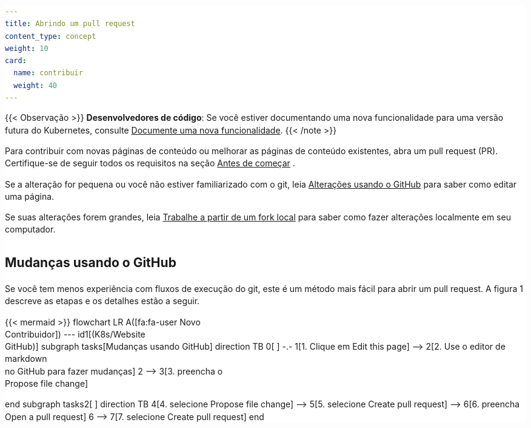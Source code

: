 ```yaml
---
title: Abrindo um pull request
content_type: concept
weight: 10
card:
  name: contribuir
  weight: 40
---
```




{{< Observação >}}
**Desenvolvedores de código**: Se você estiver documentando uma nova funcionalidade para uma
versão futura do Kubernetes, consulte
[Documente uma nova funcionalidade](/docs/contribute/new-content/new-features/).
{{< /note >}}

Para contribuir com novas páginas de conteúdo ou melhorar as páginas de conteúdo existentes, abra um pull request (PR).
Certifique-se de seguir todos os requisitos na seção
[Antes de começar](/docs/contribute/new-content/) .

Se a alteração for pequena ou você não estiver familiarizado com o git, leia
[Alterações usando o GitHub](#changes-using-github) para saber como editar uma página.

Se suas alterações forem grandes, leia [Trabalhe a partir de um fork local](#fork-the-repo) para saber como fazer
alterações localmente em seu computador.



## Mudanças usando o GitHub

Se você tem menos experiência com fluxos de execução do git, este é um método mais fácil para abrir um pull request.
A figura 1 descreve as etapas e os detalhes estão a seguir.




{{< mermaid >}}
flowchart LR
A([fa:fa-user Novo<br>Contribuidor]) --- id1[(K8s/Website<br>GitHub)]
subgraph tasks[Mudanças usando GitHub]
direction TB
    0[ ] -.-
    1[1. Clique em Edit this page] --> 2[2. Use o editor de markdown<br>no GitHub para fazer mudanças]
    2 --> 3[3. preencha o <br> Propose file change]

end
subgraph tasks2[ ]
direction TB
4[4. selecione Propose file change] --> 5[5. selecione Create pull request] --> 6[6. preencha Open a pull request]
6 --> 7[7. selecione Create pull request] 
end
